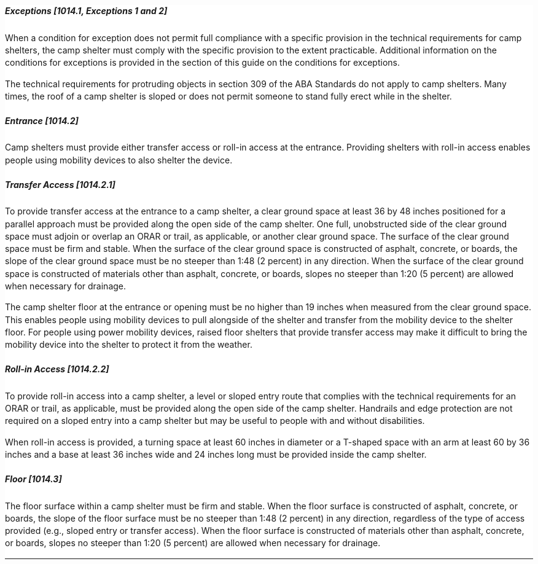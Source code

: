 ##### Exceptions [1014.1, Exceptions 1 and 2]

When a condition for exception does not permit full compliance with a specific provision in the technical requirements for camp shelters, the camp shelter must comply with the specific provision to the extent practicable. Additional information on the conditions for exceptions is provided in the section of this guide on the conditions for exceptions.

The technical requirements for protruding objects in section 309 of the ABA Standards do not apply to camp shelters. Many times, the roof of a camp shelter is sloped or does not permit someone to stand fully erect while in the shelter.

##### Entrance [1014.2]

Camp shelters must provide either transfer access or roll-in access at the entrance. Providing shelters with roll-in access enables people using mobility devices to also shelter the device.

##### Transfer Access [1014.2.1]

To provide transfer access at the entrance to a camp shelter, a clear ground space at least 36 by 48 inches positioned for a parallel approach must be provided along the open side of the camp shelter. One full, unobstructed side of the clear ground space must adjoin or overlap an ORAR or trail, as applicable, or another clear ground space. The surface of the clear ground space must be firm and stable. When the surface of the clear ground space is constructed of asphalt, concrete, or boards, the slope of the clear ground space must be no steeper than 1:48 (2 percent) in any direction. When the surface of the clear ground space is constructed of materials other than asphalt, concrete, or boards, slopes no steeper than 1:20 (5 percent) are allowed when necessary for drainage.

The camp shelter floor at the entrance or opening must be no higher than 19 inches when measured from the clear ground space. This enables people using mobility devices to pull alongside of the shelter and transfer from the mobility device to the shelter floor. For people using power mobility devices, raised floor shelters that provide transfer access may make it difficult to bring the mobility device into the shelter to protect it from the weather.

##### Roll-in Access [1014.2.2]

To provide roll-in access into a camp shelter, a level or sloped entry route that complies with the technical requirements for an ORAR or trail, as applicable, must be provided along the open side of the camp shelter. Handrails and edge protection are not required on a sloped entry into a camp shelter but may be useful to people with and without disabilities.

When roll-in access is provided, a turning space at least 60 inches in diameter or a T-shaped space with an arm at least 60 by 36 inches and a base at least 36 inches wide and 24 inches long must be provided inside the camp shelter.

##### Floor [1014.3]

The floor surface within a camp shelter must be firm and stable. When the floor surface is constructed of asphalt, concrete, or boards, the slope of the floor surface must be no steeper than 1:48 (2 percent) in any direction, regardless of the type of access provided (e.g., sloped entry or transfer access). When the floor surface is constructed of materials other than asphalt, concrete, or boards, slopes no steeper than 1:20 (5 percent) are allowed when necessary for drainage.



---

